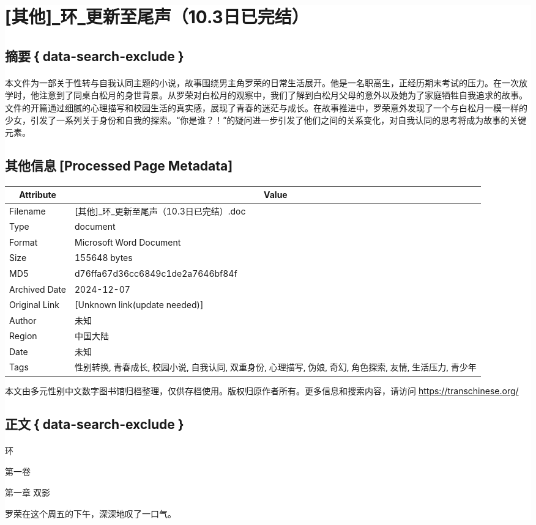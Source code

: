 # [其他]_环_更新至尾声（10.3日已完结）



## 摘要  { data-search-exclude }


本文件为一部关于性转与自我认同主题的小说，故事围绕男主角罗荣的日常生活展开。他是一名职高生，正经历期末考试的压力。在一次放学时，他注意到了同桌白松月的身世背景。从罗荣对白松月的观察中，我们了解到白松月父母的意外以及她为了家庭牺牲自我追求的故事。文件的开篇通过细腻的心理描写和校园生活的真实感，展现了青春的迷茫与成长。在故事推进中，罗荣意外发现了一个与白松月一模一样的少女，引发了一系列关于身份和自我的探索。“你是谁？！”的疑问进一步引发了他们之间的关系变化，对自我认同的思考将成为故事的关键元素。



## 其他信息 [Processed Page Metadata]

| Attribute       | Value                                  |
|-----------------|----------------------------------------|
| Filename        | [其他]_环_更新至尾声（10.3日已完结）.doc                             |
| Type            | document                                 |
| Format          | Microsoft Word Document                               |
| Size            | 155648 bytes                           |
| MD5             | d76ffa67d36cc6849c1de2a7646bf84f                                  |
| Archived Date   | 2024-12-07                             |
| Original Link   | [Unknown link(update needed)]                         |
| Author          | 未知                               |
| Region          | 中国大陆                               |
| Date            | 未知                                 |
| Tags            | 性别转换, 青春成长, 校园小说, 自我认同, 双重身份, 心理描写, 伪娘, 奇幻, 角色探索, 友情, 生活压力, 青少年                                 |

本文由多元性别中文数字图书馆归档整理，仅供存档使用。版权归原作者所有。更多信息和搜索内容，请访问 <https://transchinese.org/>


## 正文 { data-search-exclude }


环

第一卷



第一章 双影

罗荣在这个周五的下午，深深地叹了一口气。




